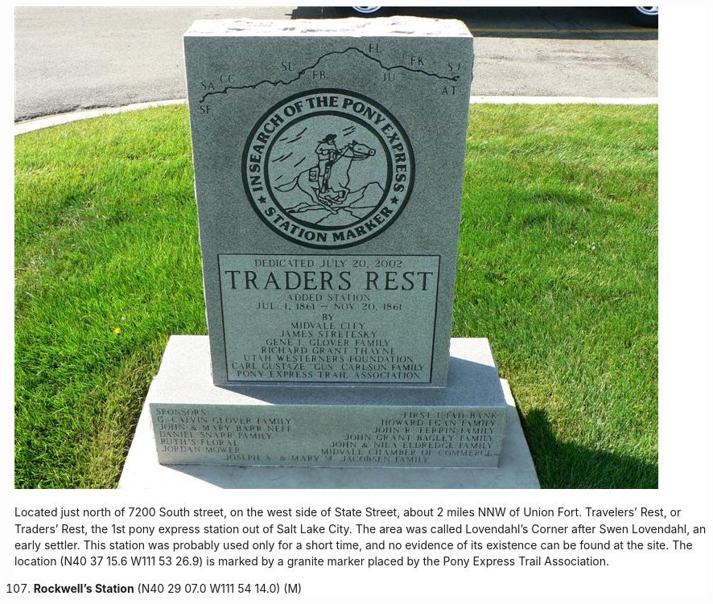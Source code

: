![](TradersRest_02.jpg)

Located just north of 7200 South street, on the west side of State Street, about 2 miles NNW of Union Fort. Travelers’ Rest, or Traders’ Rest, the 1st pony express station out of Salt Lake City. The area was called Lovendahl’s Corner after Swen Lovendahl, an early settler. This station was probably used only for a short time, and no evidence of its existence can be found at the site. The location (N40 37 15.6 W111 53 26.9) is marked by a granite marker placed by the Pony Express Trail Association.

107. **Rockwell’s Station** (N40 29 07.0 W111 54 14.0) (M)
